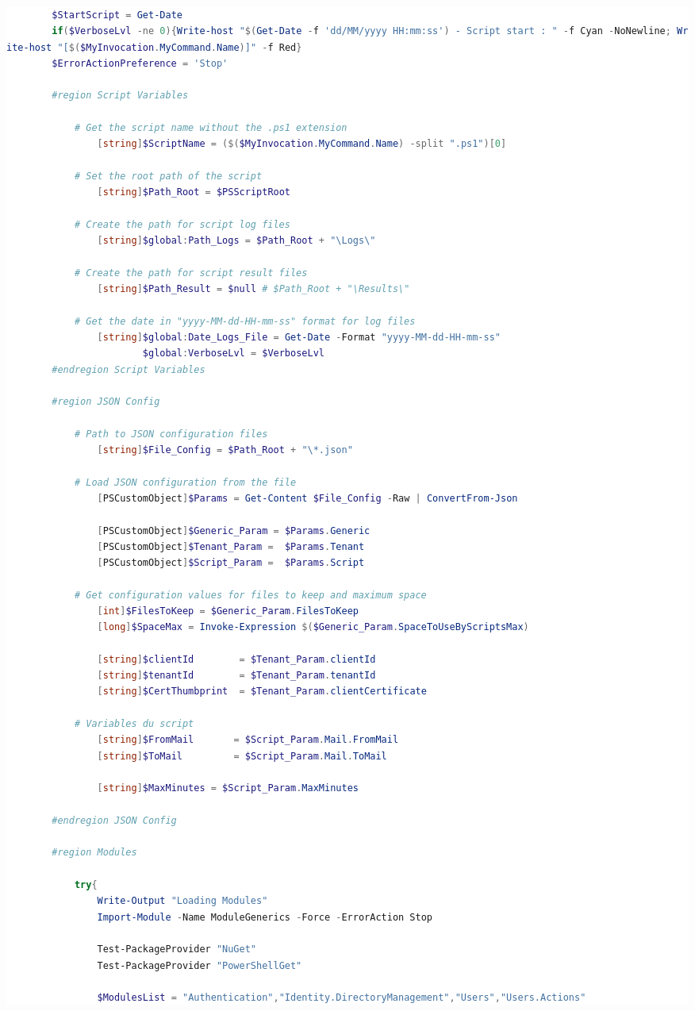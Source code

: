 ```powershell
        $StartScript = Get-Date
        if($VerboseLvl -ne 0){Write-host "$(Get-Date -f 'dd/MM/yyyy HH:mm:ss') - Script start : " -f Cyan -NoNewline; Write-host "[$($MyInvocation.MyCommand.Name)]" -f Red}
        $ErrorActionPreference = 'Stop'

        #region Script Variables

            # Get the script name without the .ps1 extension
                [string]$ScriptName = ($($MyInvocation.MyCommand.Name) -split ".ps1")[0]

            # Set the root path of the script
                [string]$Path_Root = $PSScriptRoot

            # Create the path for script log files
                [string]$global:Path_Logs = $Path_Root + "\Logs\"

            # Create the path for script result files
                [string]$Path_Result = $null # $Path_Root + "\Results\"

            # Get the date in "yyyy-MM-dd-HH-mm-ss" format for log files
                [string]$global:Date_Logs_File = Get-Date -Format "yyyy-MM-dd-HH-mm-ss"
                        $global:VerboseLvl = $VerboseLvl
        #endregion Script Variables

        #region JSON Config

            # Path to JSON configuration files
                [string]$File_Config = $Path_Root + "\*.json"

            # Load JSON configuration from the file
                [PSCustomObject]$Params = Get-Content $File_Config -Raw | ConvertFrom-Json
                
                [PSCustomObject]$Generic_Param = $Params.Generic
                [PSCustomObject]$Tenant_Param =  $Params.Tenant
                [PSCustomObject]$Script_Param =  $Params.Script

            # Get configuration values for files to keep and maximum space
                [int]$FilesToKeep = $Generic_Param.FilesToKeep
                [long]$SpaceMax = Invoke-Expression $($Generic_Param.SpaceToUseByScriptsMax)

                [string]$clientId        = $Tenant_Param.clientId
                [string]$tenantId        = $Tenant_Param.tenantId
                [string]$CertThumbprint  = $Tenant_Param.clientCertificate
             
            # Variables du script
                [string]$FromMail       = $Script_Param.Mail.FromMail
                [string]$ToMail         = $Script_Param.Mail.ToMail
    
                [string]$MaxMinutes = $Script_Param.MaxMinutes

        #endregion JSON Config

        #region Modules
            
            try{
                Write-Output "Loading Modules"
                Import-Module -Name ModuleGenerics -Force -ErrorAction Stop
                
                Test-PackageProvider "NuGet" 
                Test-PackageProvider "PowerShellGet"    

                $ModulesList = "Authentication","Identity.DirectoryManagement","Users","Users.Actions"
```